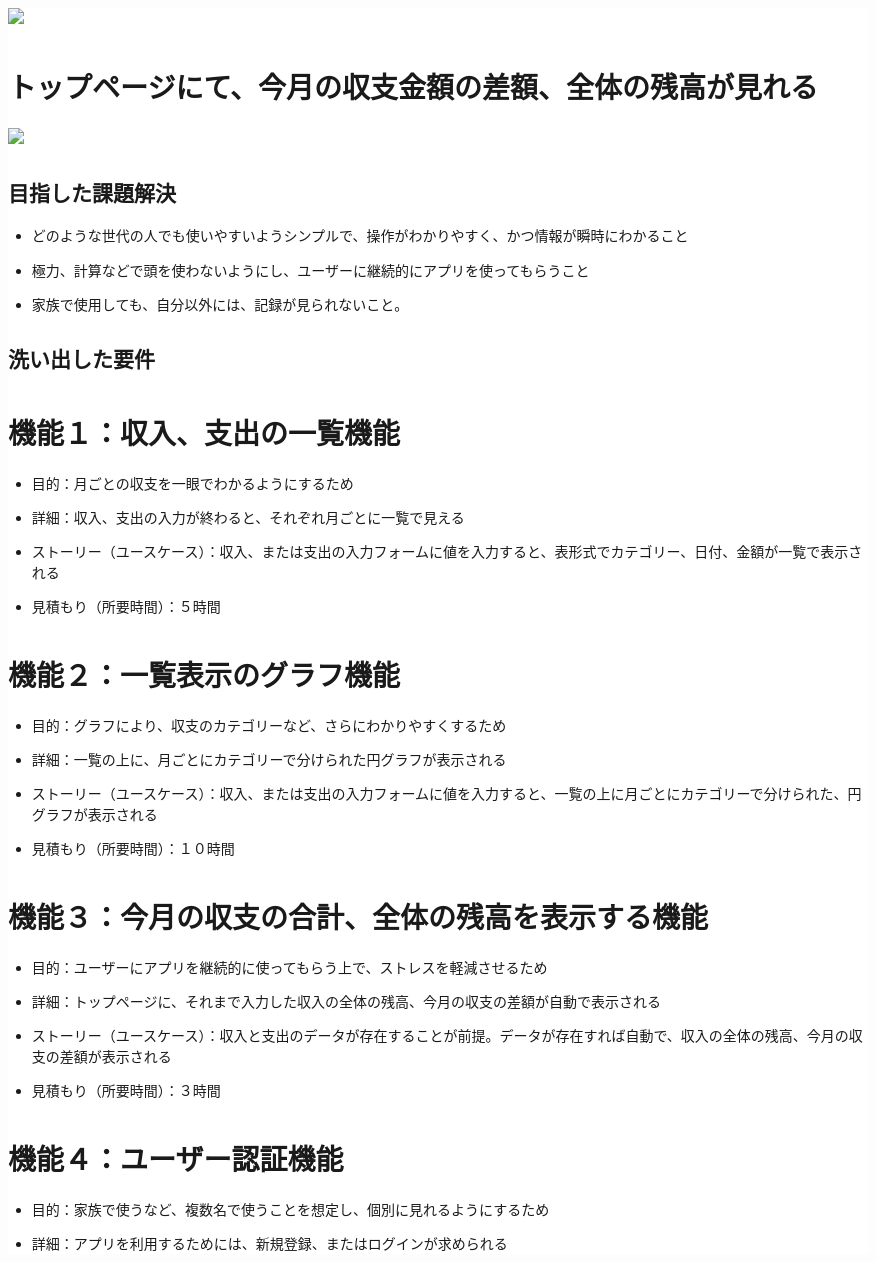 <img src="https://gyazo.com/3ddedbf8efbcc70b3649c35b1fe21a6a.png">

# トップページにて、今月の収支金額の差額、全体の残高が見れる
<img src="https://gyazo.com/6c33e98a6376d4ddeadd90648af589ce.png">

## 目指した課題解決

- どのような世代の人でも使いやすいようシンプルで、操作がわかりやすく、かつ情報が瞬時にわかること

- 極力、計算などで頭を使わないようにし、ユーザーに継続的にアプリを使ってもらうこと

- 家族で使用しても、自分以外には、記録が見られないこと。

## 洗い出した要件

# 機能１：収入、支出の一覧機能

- 目的：月ごとの収支を一眼でわかるようにするため

- 詳細：収入、支出の入力が終わると、それぞれ月ごとに一覧で見える

- ストーリー（ユースケース）：収入、または支出の入力フォームに値を入力すると、表形式でカテゴリー、日付、金額が一覧で表示される

- 見積もり（所要時間）：５時間

# 機能２：一覧表示のグラフ機能

- 目的：グラフにより、収支のカテゴリーなど、さらにわかりやすくするため

- 詳細：一覧の上に、月ごとにカテゴリーで分けられた円グラフが表示される

- ストーリー（ユースケース）：収入、または支出の入力フォームに値を入力すると、一覧の上に月ごとにカテゴリーで分けられた、円グラフが表示される

- 見積もり（所要時間）：１０時間

# 機能３：今月の収支の合計、全体の残高を表示する機能

- 目的：ユーザーにアプリを継続的に使ってもらう上で、ストレスを軽減させるため

- 詳細：トップページに、それまで入力した収入の全体の残高、今月の収支の差額が自動で表示される

- ストーリー（ユースケース）：収入と支出のデータが存在することが前提。データが存在すれば自動で、収入の全体の残高、今月の収支の差額が表示される

- 見積もり（所要時間）：３時間

# 機能４：ユーザー認証機能

- 目的：家族で使うなど、複数名で使うことを想定し、個別に見れるようにするため

- 詳細：アプリを利用するためには、新規登録、またはログインが求められる
